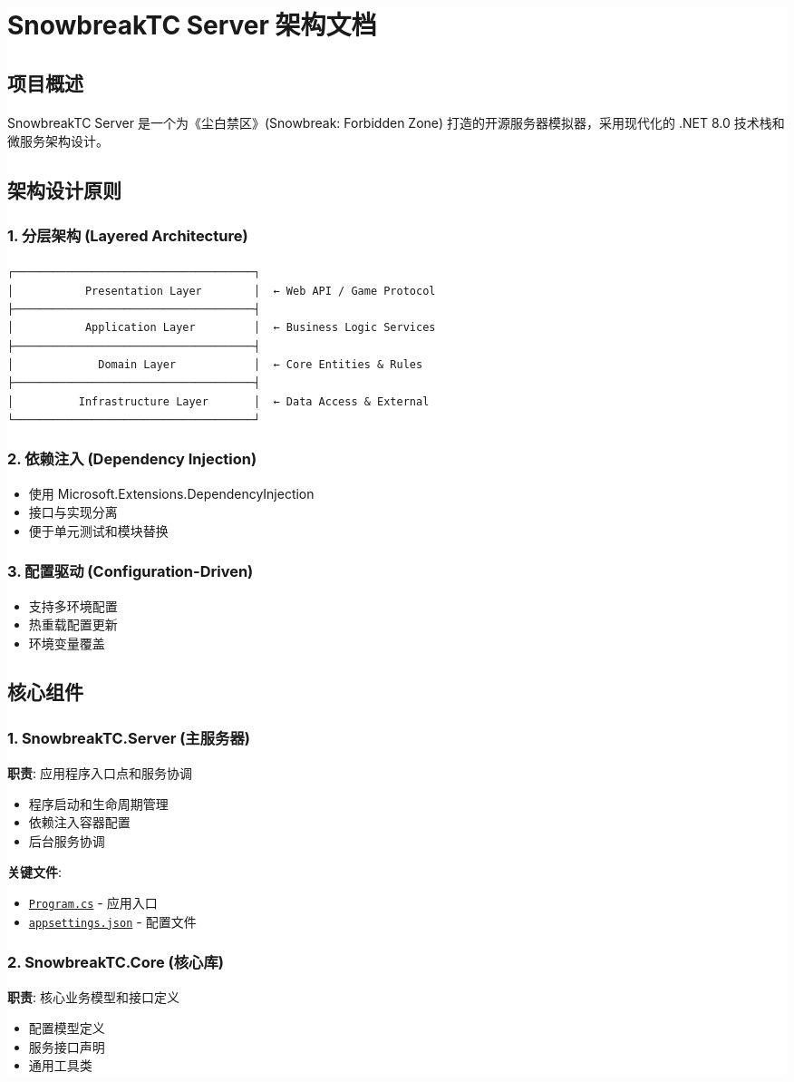 # SnowbreakTC Server 架构文档

## 项目概述

SnowbreakTC Server 是一个为《尘白禁区》(Snowbreak: Forbidden Zone) 打造的开源服务器模拟器，采用现代化的 .NET 8.0 技术栈和微服务架构设计。

## 架构设计原则

### 1. 分层架构 (Layered Architecture)
```
┌─────────────────────────────────────┐
│           Presentation Layer        │  ← Web API / Game Protocol
├─────────────────────────────────────┤
│           Application Layer         │  ← Business Logic Services
├─────────────────────────────────────┤
│             Domain Layer            │  ← Core Entities & Rules
├─────────────────────────────────────┤
│          Infrastructure Layer       │  ← Data Access & External
└─────────────────────────────────────┘
```

### 2. 依赖注入 (Dependency Injection)
- 使用 Microsoft.Extensions.DependencyInjection
- 接口与实现分离
- 便于单元测试和模块替换

### 3. 配置驱动 (Configuration-Driven)
- 支持多环境配置
- 热重载配置更新
- 环境变量覆盖

## 核心组件

### 1. SnowbreakTC.Server (主服务器)
**职责**: 应用程序入口点和服务协调
- 程序启动和生命周期管理
- 依赖注入容器配置
- 后台服务协调

**关键文件**:
- [`Program.cs`](../src/SnowbreakTC.Server/Program.cs) - 应用入口
- [`appsettings.json`](../src/SnowbreakTC.Server/appsettings.json) - 配置文件

### 2. SnowbreakTC.Core (核心库)
**职责**: 核心业务模型和接口定义
- 配置模型定义
- 服务接口声明
- 通用工具类
